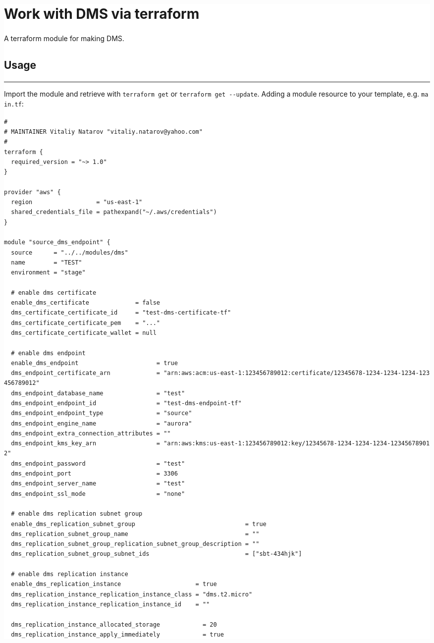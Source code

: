 # Work with DMS via terraform

A terraform module for making DMS.


## Usage
----------------------
Import the module and retrieve with ```terraform get``` or ```terraform get --update```. Adding a module resource to your template, e.g. `main.tf`:

```
#
# MAINTAINER Vitaliy Natarov "vitaliy.natarov@yahoo.com"
#
terraform {
  required_version = "~> 1.0"
}

provider "aws" {
  region                  = "us-east-1"
  shared_credentials_file = pathexpand("~/.aws/credentials")
}

module "source_dms_endpoint" {
  source      = "../../modules/dms"
  name        = "TEST"
  environment = "stage"

  # enable dms certificate
  enable_dms_certificate             = false
  dms_certificate_certificate_id     = "test-dms-certificate-tf"
  dms_certificate_certificate_pem    = "..."
  dms_certificate_certificate_wallet = null

  # enable dms endpoint
  enable_dms_endpoint                      = true
  dms_endpoint_certificate_arn             = "arn:aws:acm:us-east-1:123456789012:certificate/12345678-1234-1234-1234-123456789012"
  dms_endpoint_database_name               = "test"
  dms_endpoint_endpoint_id                 = "test-dms-endpoint-tf"
  dms_endpoint_endpoint_type               = "source"
  dms_endpoint_engine_name                 = "aurora"
  dms_endpoint_extra_connection_attributes = ""
  dms_endpoint_kms_key_arn                 = "arn:aws:kms:us-east-1:123456789012:key/12345678-1234-1234-1234-123456789012"
  dms_endpoint_password                    = "test"
  dms_endpoint_port                        = 3306
  dms_endpoint_server_name                 = "test"
  dms_endpoint_ssl_mode                    = "none"

  # enable dms replication subnet group
  enable_dms_replication_subnet_group                               = true
  dms_replication_subnet_group_name                                 = ""
  dms_replication_subnet_group_replication_subnet_group_description = ""
  dms_replication_subnet_group_subnet_ids                           = ["sbt-434hjk"]

  # enable dms replication instance
  enable_dms_replication_instance                     = true
  dms_replication_instance_replication_instance_class = "dms.t2.micro"
  dms_replication_instance_replication_instance_id    = ""

  dms_replication_instance_allocated_storage            = 20
  dms_replication_instance_apply_immediately            = true
```